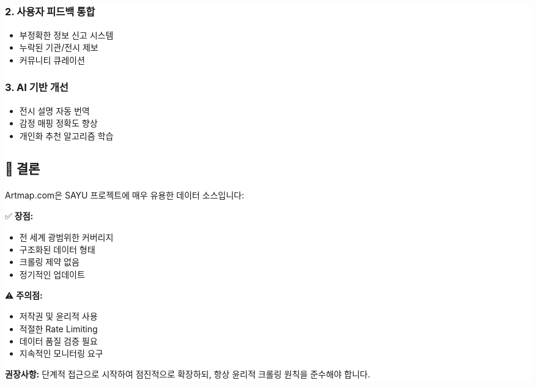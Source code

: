 ### 2. 사용자 피드백 통합
- 부정확한 정보 신고 시스템
- 누락된 기관/전시 제보
- 커뮤니티 큐레이션

### 3. AI 기반 개선
- 전시 설명 자동 번역
- 감정 매핑 정확도 향상
- 개인화 추천 알고리즘 학습

## 📝 결론

Artmap.com은 SAYU 프로젝트에 매우 유용한 데이터 소스입니다:

✅ **장점:**
- 전 세계 광범위한 커버리지
- 구조화된 데이터 형태
- 크롤링 제약 없음
- 정기적인 업데이트

⚠️ **주의점:**
- 저작권 및 윤리적 사용
- 적절한 Rate Limiting
- 데이터 품질 검증 필요
- 지속적인 모니터링 요구

**권장사항:** 단계적 접근으로 시작하여 점진적으로 확장하되, 항상 윤리적 크롤링 원칙을 준수해야 합니다.